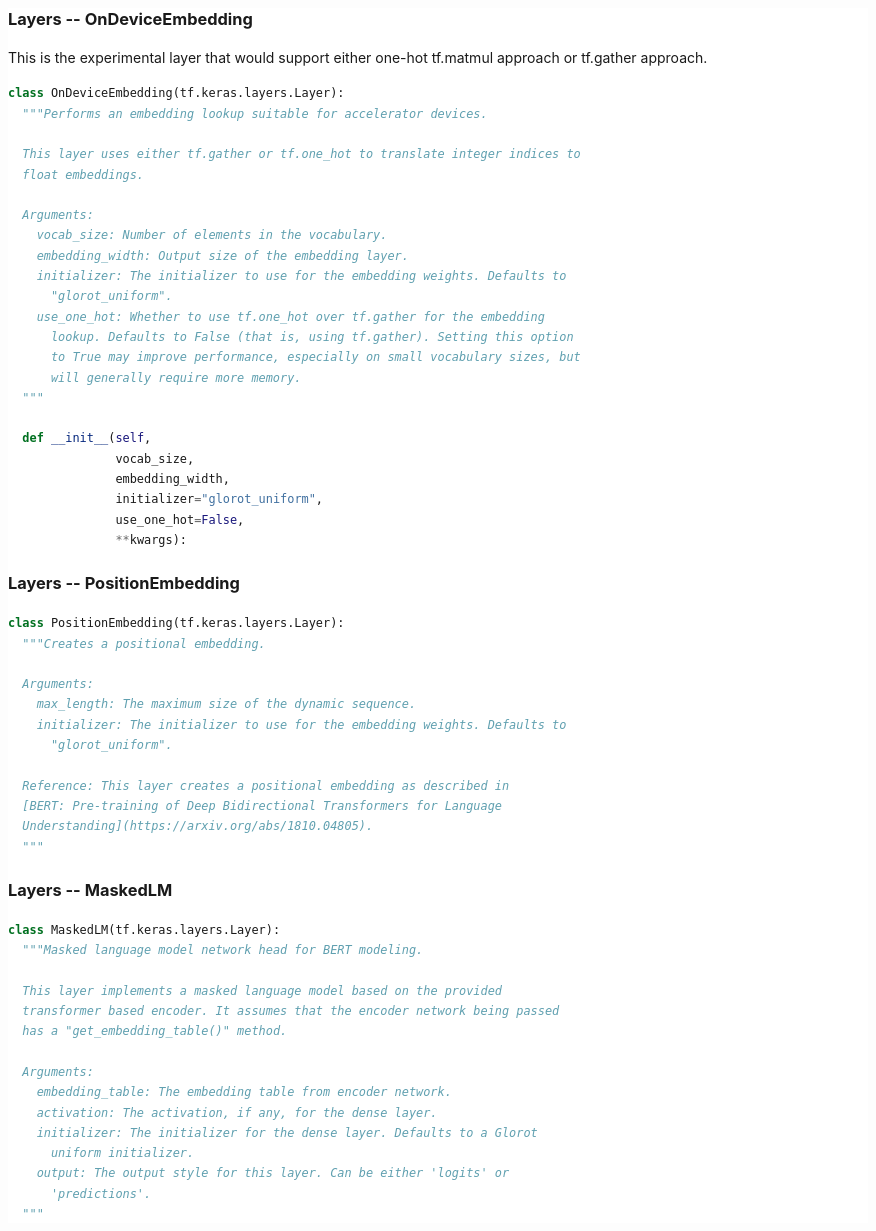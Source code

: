### Layers -- OnDeviceEmbedding
This is the experimental layer that would support either one-hot tf.matmul approach or tf.gather approach.

```python
class OnDeviceEmbedding(tf.keras.layers.Layer):
  """Performs an embedding lookup suitable for accelerator devices.

  This layer uses either tf.gather or tf.one_hot to translate integer indices to
  float embeddings.

  Arguments:
    vocab_size: Number of elements in the vocabulary.
    embedding_width: Output size of the embedding layer.
    initializer: The initializer to use for the embedding weights. Defaults to
      "glorot_uniform".
    use_one_hot: Whether to use tf.one_hot over tf.gather for the embedding
      lookup. Defaults to False (that is, using tf.gather). Setting this option
      to True may improve performance, especially on small vocabulary sizes, but
      will generally require more memory.
  """

  def __init__(self,
               vocab_size,
               embedding_width,
               initializer="glorot_uniform",
               use_one_hot=False,
               **kwargs):
```

### Layers -- PositionEmbedding

```python
class PositionEmbedding(tf.keras.layers.Layer):
  """Creates a positional embedding.

  Arguments:
    max_length: The maximum size of the dynamic sequence.
    initializer: The initializer to use for the embedding weights. Defaults to
      "glorot_uniform".

  Reference: This layer creates a positional embedding as described in
  [BERT: Pre-training of Deep Bidirectional Transformers for Language
  Understanding](https://arxiv.org/abs/1810.04805).
  """
```

### Layers -- MaskedLM

```python
class MaskedLM(tf.keras.layers.Layer):
  """Masked language model network head for BERT modeling.

  This layer implements a masked language model based on the provided
  transformer based encoder. It assumes that the encoder network being passed
  has a "get_embedding_table()" method.

  Arguments:
    embedding_table: The embedding table from encoder network.
    activation: The activation, if any, for the dense layer.
    initializer: The initializer for the dense layer. Defaults to a Glorot
      uniform initializer.
    output: The output style for this layer. Can be either 'logits' or
      'predictions'.
  """
```